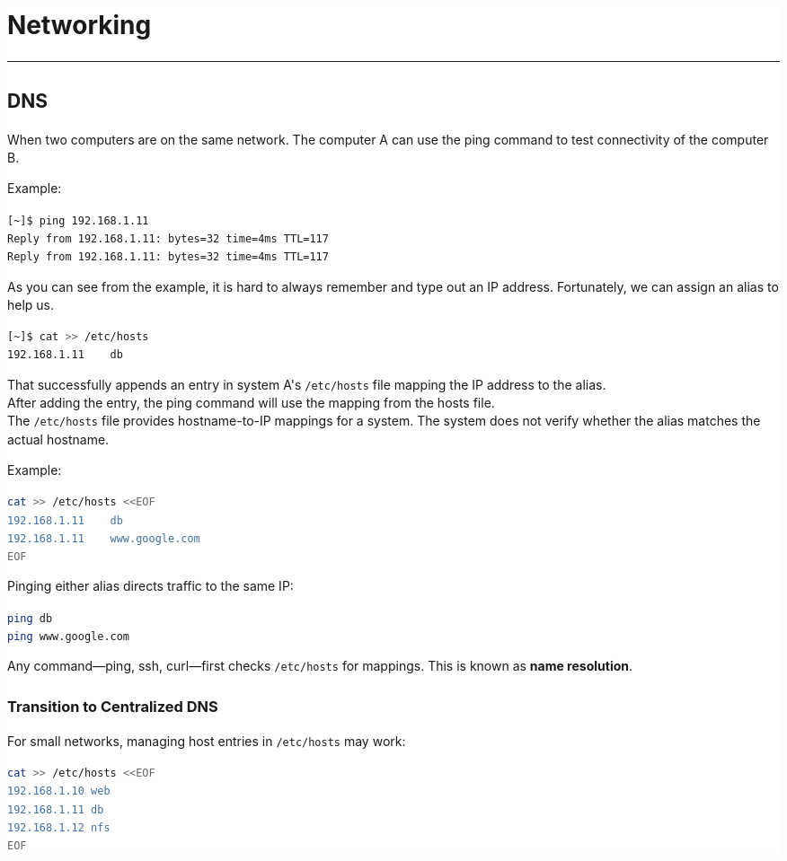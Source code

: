 # Networking

---

## DNS

When two computers are on the same network. The computer A can use the ping command to test connectivity of the computer B.  
 
Example:
```bash
[~]$ ping 192.168.1.11
Reply from 192.168.1.11: bytes=32 time=4ms TTL=117
Reply from 192.168.1.11: bytes=32 time=4ms TTL=117
```

As you can see from the example, it is hard to always remember and type out an IP address. Fortunately, we can assign an alias to help us.
```bash
[~]$ cat >> /etc/hosts
192.168.1.11    db
```
That successfully appends an entry in system A's `/etc/hosts` file mapping the IP address to the alias.  
After adding the entry, the ping command will use the mapping from the hosts file.  
The `/etc/hosts` file provides hostname-to-IP mappings for a system. The system does not verify whether the alias matches the actual hostname.

Example:

```sh
cat >> /etc/hosts <<EOF
192.168.1.11    db
192.168.1.11    www.google.com
EOF
```

Pinging either alias directs traffic to the same IP:

```sh
ping db
ping www.google.com
```

Any command—ping, ssh, curl—first checks `/etc/hosts` for mappings. This is known as **name resolution**.

### Transition to Centralized DNS

For small networks, managing host entries in `/etc/hosts` may work:

```sh
cat >> /etc/hosts <<EOF
192.168.1.10 web
192.168.1.11 db
192.168.1.12 nfs
EOF
```

